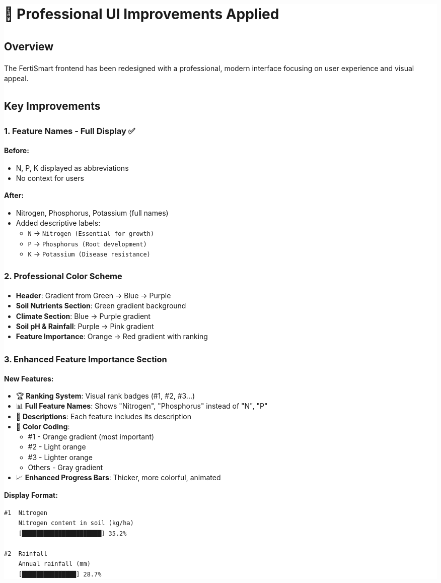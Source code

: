 # 🎨 Professional UI Improvements Applied

## Overview
The FertiSmart frontend has been redesigned with a professional, modern interface focusing on user experience and visual appeal.

## Key Improvements

### 1. **Feature Names - Full Display** ✅

**Before:**
- N, P, K displayed as abbreviations
- No context for users

**After:**
- Nitrogen, Phosphorus, Potassium (full names)
- Added descriptive labels:
  - `N` → `Nitrogen (Essential for growth)`
  - `P` → `Phosphorus (Root development)`
  - `K` → `Potassium (Disease resistance)`

### 2. **Professional Color Scheme** 

- **Header**: Gradient from Green → Blue → Purple
- **Soil Nutrients Section**: Green gradient background
- **Climate Section**: Blue → Purple gradient
- **Soil pH & Rainfall**: Purple → Pink gradient
- **Feature Importance**: Orange → Red gradient with ranking

### 3. **Enhanced Feature Importance Section**

**New Features:**
- 🏆 **Ranking System**: Visual rank badges (#1, #2, #3...)
- 📊 **Full Feature Names**: Shows "Nitrogen", "Phosphorus" instead of "N", "P"
- 📝 **Descriptions**: Each feature includes its description
- 🎨 **Color Coding**: 
  - #1 - Orange gradient (most important)
  - #2 - Light orange
  - #3 - Lighter orange
  - Others - Gray gradient
- 📈 **Enhanced Progress Bars**: Thicker, more colorful, animated

**Display Format:**
```
#1  Nitrogen
    Nitrogen content in soil (kg/ha)
    [██████████████████████] 35.2%

#2  Rainfall  
    Annual rainfall (mm)
    [███████████████] 28.7%
```
